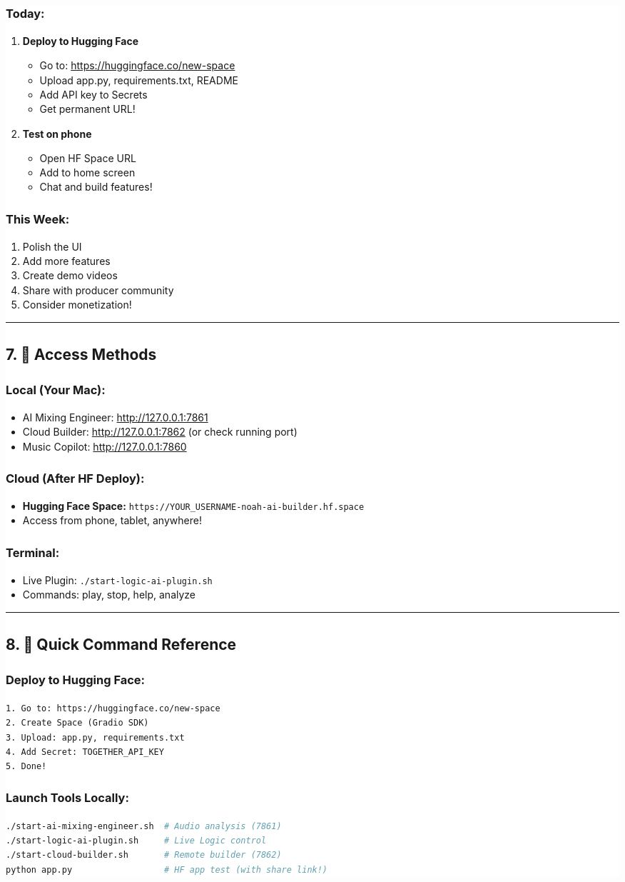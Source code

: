 ### Today:
1. **Deploy to Hugging Face**
   - Go to: https://huggingface.co/new-space
   - Upload app.py, requirements.txt, README
   - Add API key to Secrets
   - Get permanent URL!

2. **Test on phone**
   - Open HF Space URL
   - Add to home screen
   - Chat and build features!

### This Week:
1. Polish the UI
2. Add more features
3. Create demo videos
4. Share with producer community
5. Consider monetization!

---

## 7. 📱 Access Methods

### Local (Your Mac):
- AI Mixing Engineer: http://127.0.0.1:7861
- Cloud Builder: http://127.0.0.1:7862 (or check running port)
- Music Copilot: http://127.0.0.1:7860

### Cloud (After HF Deploy):
- **Hugging Face Space:** `https://YOUR_USERNAME-noah-ai-builder.hf.space`
- Access from phone, tablet, anywhere!

### Terminal:
- Live Plugin: `./start-logic-ai-plugin.sh`
- Commands: play, stop, help, analyze

---

## 8. 🎯 Quick Command Reference

### Deploy to Hugging Face:
```
1. Go to: https://huggingface.co/new-space
2. Create Space (Gradio SDK)
3. Upload: app.py, requirements.txt
4. Add Secret: TOGETHER_API_KEY
5. Done!
```

### Launch Tools Locally:
```bash
./start-ai-mixing-engineer.sh  # Audio analysis (7861)
./start-logic-ai-plugin.sh     # Live Logic control
./start-cloud-builder.sh       # Remote builder (7862)
python app.py                  # HF app test (with share link!)
```
